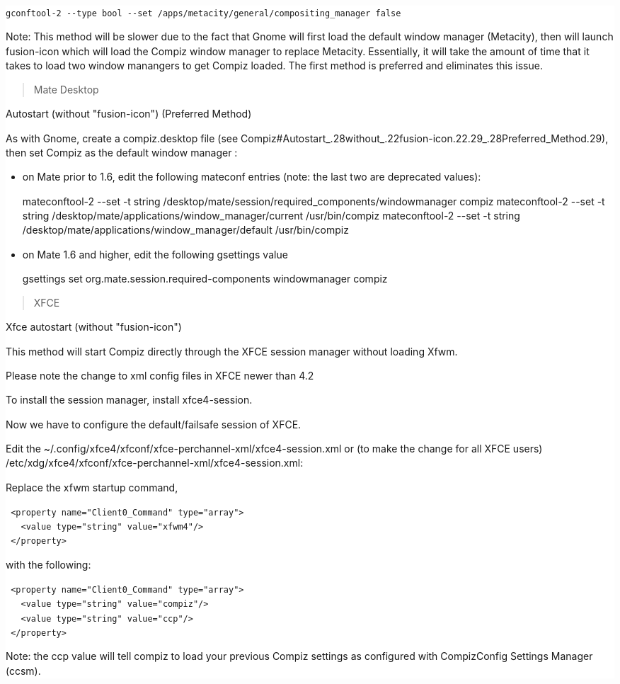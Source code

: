     gconftool-2 --type bool --set /apps/metacity/general/compositing_manager false

Note: This method will be slower due to the fact that Gnome will first
load the default window manager (Metacity), then will launch fusion-icon
which will load the Compiz window manager to replace Metacity.
Essentially, it will take the amount of time that it takes to load two
window manangers to get Compiz loaded. The first method is preferred and
eliminates this issue.

> Mate Desktop

Autostart (without "fusion-icon") (Preferred Method)

As with Gnome, create a compiz.desktop file (see
Compiz#Autostart_.28without_.22fusion-icon.22.29_.28Preferred_Method.29),
then set Compiz as the default window manager :

-   on Mate prior to 1.6, edit the following mateconf entries (note: the
    last two are deprecated values):

    mateconftool-2 --set -t string /desktop/mate/session/required_components/windowmanager compiz
    mateconftool-2 --set -t string /desktop/mate/applications/window_manager/current /usr/bin/compiz
    mateconftool-2 --set -t string /desktop/mate/applications/window_manager/default /usr/bin/compiz

-   on Mate 1.6 and higher, edit the following gsettings value

    gsettings set org.mate.session.required-components windowmanager compiz

> XFCE

Xfce autostart (without "fusion-icon")

This method will start Compiz directly through the XFCE session manager
without loading Xfwm.

Please note the change to xml config files in XFCE newer than 4.2

To install the session manager, install xfce4-session.

Now we have to configure the default/failsafe session of XFCE.

Edit the ~/.config/xfce4/xfconf/xfce-perchannel-xml/xfce4-session.xml or
(to make the change for all XFCE users)
/etc/xdg/xfce4/xfconf/xfce-perchannel-xml/xfce4-session.xml:

Replace the xfwm startup command,

     <property name="Client0_Command" type="array">
       <value type="string" value="xfwm4"/>
     </property>

with the following:

     <property name="Client0_Command" type="array">
       <value type="string" value="compiz"/>
       <value type="string" value="ccp"/>
     </property>

Note: the ccp value will tell compiz to load your previous Compiz
settings as configured with CompizConfig Settings Manager (ccsm).
